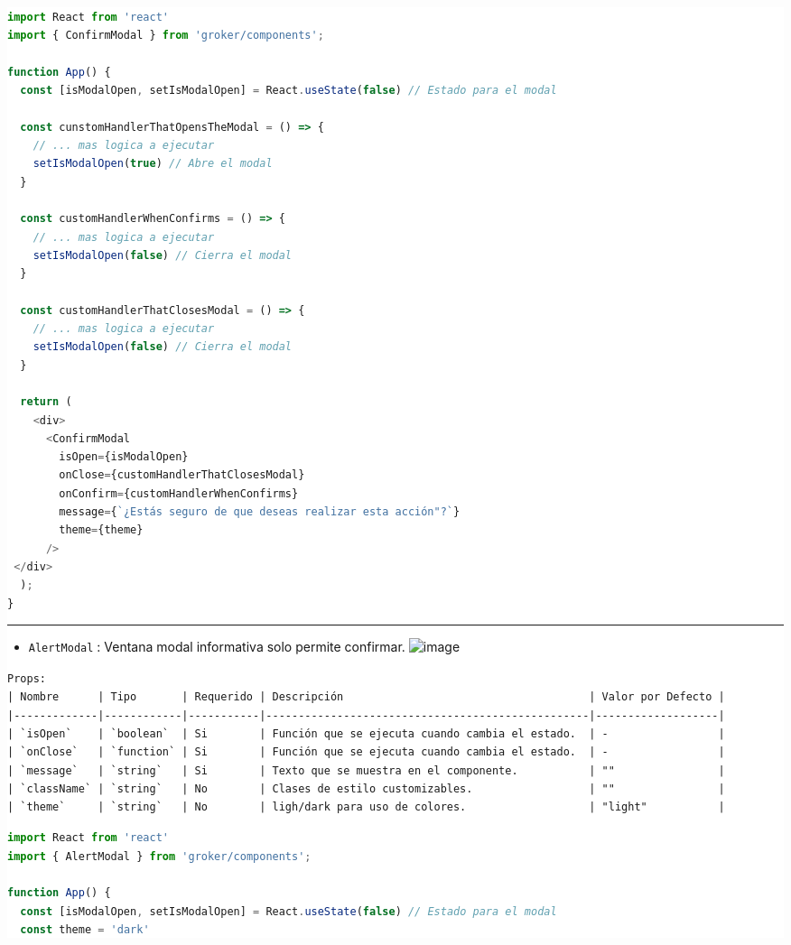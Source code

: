 ```javascript
import React from 'react'
import { ConfirmModal } from 'groker/components';

function App() {
  const [isModalOpen, setIsModalOpen] = React.useState(false) // Estado para el modal

  const cunstomHandlerThatOpensTheModal = () => {
    // ... mas logica a ejecutar
    setIsModalOpen(true) // Abre el modal
  }

  const customHandlerWhenConfirms = () => {
    // ... mas logica a ejecutar
    setIsModalOpen(false) // Cierra el modal
  }

  const customHandlerThatClosesModal = () => {
    // ... mas logica a ejecutar
    setIsModalOpen(false) // Cierra el modal
  }

  return (
    <div>
      <ConfirmModal
        isOpen={isModalOpen}
        onClose={customHandlerThatClosesModal}
        onConfirm={customHandlerWhenConfirms}
        message={`¿Estás seguro de que deseas realizar esta acción"?`}
        theme={theme}
      />
 </div>
  );
}
```

--------------
<a name="comp-alMod"></a>
 - ```AlertModal``` : Ventana modal informativa solo permite confirmar.
   ![image](https://github.com/user-attachments/assets/92e3e535-4adc-44c9-b53f-9c7f64514891)
```
Props:
| Nombre      | Tipo       | Requerido | Descripción                                      | Valor por Defecto |
|-------------|------------|-----------|--------------------------------------------------|-------------------|
| `isOpen`    | `boolean`  | Si        | Función que se ejecuta cuando cambia el estado.  | -                 |
| `onClose`   | `function` | Si        | Función que se ejecuta cuando cambia el estado.  | -                 |
| `message`   | `string`   | Si        | Texto que se muestra en el componente.           | ""                |
| `className` | `string`   | No        | Clases de estilo customizables.                  | ""                |
| `theme`     | `string`   | No        | ligh/dark para uso de colores.                   | "light"           |
```
```javascript
import React from 'react'
import { AlertModal } from 'groker/components';

function App() {
  const [isModalOpen, setIsModalOpen] = React.useState(false) // Estado para el modal
  const theme = 'dark'
```